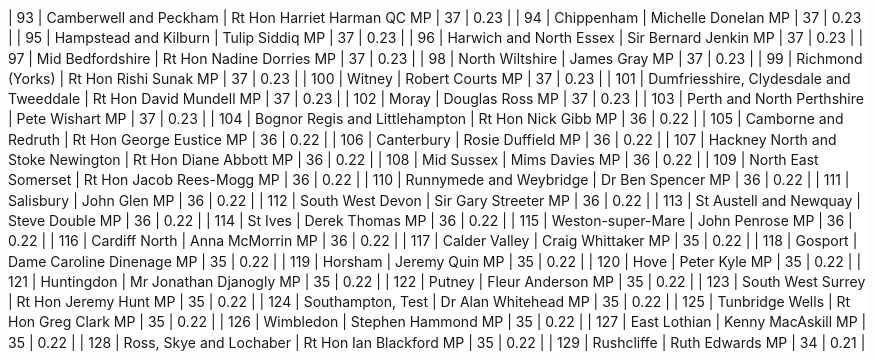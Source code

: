| 93 | Camberwell and Peckham | Rt Hon Harriet Harman QC MP | 37 | 0.23 |
| 94 | Chippenham | Michelle Donelan MP | 37 | 0.23 |
| 95 | Hampstead and Kilburn | Tulip Siddiq MP | 37 | 0.23 |
| 96 | Harwich and North Essex | Sir Bernard Jenkin MP | 37 | 0.23 |
| 97 | Mid Bedfordshire | Rt Hon Nadine Dorries MP | 37 | 0.23 |
| 98 | North Wiltshire | James Gray MP | 37 | 0.23 |
| 99 | Richmond (Yorks) | Rt Hon Rishi Sunak MP | 37 | 0.23 |
| 100 | Witney | Robert Courts MP | 37 | 0.23 |
| 101 | Dumfriesshire, Clydesdale and Tweeddale | Rt Hon David Mundell MP | 37 | 0.23 |
| 102 | Moray | Douglas Ross MP | 37 | 0.23 |
| 103 | Perth and North Perthshire | Pete Wishart MP | 37 | 0.23 |
| 104 | Bognor Regis and Littlehampton | Rt Hon Nick Gibb MP | 36 | 0.22 |
| 105 | Camborne and Redruth | Rt Hon George Eustice MP | 36 | 0.22 |
| 106 | Canterbury | Rosie Duffield MP | 36 | 0.22 |
| 107 | Hackney North and Stoke Newington | Rt Hon Diane Abbott MP | 36 | 0.22 |
| 108 | Mid Sussex | Mims Davies MP | 36 | 0.22 |
| 109 | North East Somerset | Rt Hon Jacob Rees-Mogg MP | 36 | 0.22 |
| 110 | Runnymede and Weybridge | Dr Ben Spencer MP | 36 | 0.22 |
| 111 | Salisbury | John Glen MP | 36 | 0.22 |
| 112 | South West Devon | Sir Gary Streeter MP | 36 | 0.22 |
| 113 | St Austell and Newquay | Steve Double MP | 36 | 0.22 |
| 114 | St Ives | Derek Thomas MP | 36 | 0.22 |
| 115 | Weston-super-Mare | John Penrose MP | 36 | 0.22 |
| 116 | Cardiff North | Anna McMorrin MP | 36 | 0.22 |
| 117 | Calder Valley | Craig Whittaker MP | 35 | 0.22 |
| 118 | Gosport | Dame Caroline Dinenage MP | 35 | 0.22 |
| 119 | Horsham | Jeremy Quin MP | 35 | 0.22 |
| 120 | Hove | Peter Kyle MP | 35 | 0.22 |
| 121 | Huntingdon | Mr Jonathan Djanogly MP | 35 | 0.22 |
| 122 | Putney | Fleur Anderson MP | 35 | 0.22 |
| 123 | South West Surrey | Rt Hon Jeremy Hunt MP | 35 | 0.22 |
| 124 | Southampton, Test | Dr Alan Whitehead MP | 35 | 0.22 |
| 125 | Tunbridge Wells | Rt Hon Greg Clark MP | 35 | 0.22 |
| 126 | Wimbledon | Stephen Hammond MP | 35 | 0.22 |
| 127 | East Lothian | Kenny MacAskill MP | 35 | 0.22 |
| 128 | Ross, Skye and Lochaber | Rt Hon Ian Blackford MP | 35 | 0.22 |
| 129 | Rushcliffe | Ruth Edwards MP | 34 | 0.21 |